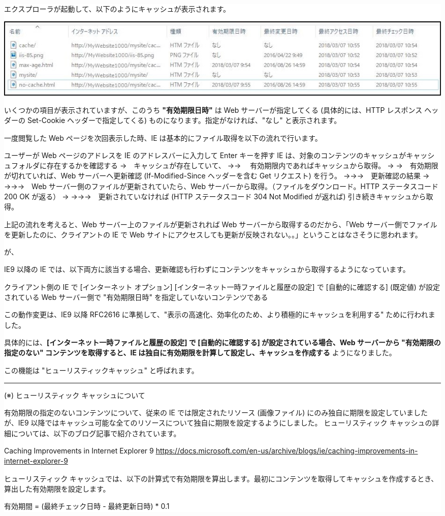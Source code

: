エクスプローラが起動して、以下のようにキャッシュが表示されます。

![Explorer](/articles/internet-explorer-microsoft-edge/IE-Cache/Explorer.jpg)

いくつかの項目が表示されていますが、このうち **"有効期限日時"** は Web サーバーが指定してくる (具体的には、HTTP レスポンス ヘッダーの Set-Cookie ヘッダーで指定してくる) ものになります。指定がなければ、"なし" と表示されます。

一度閲覧した Web ページを次回表示した時、IE は基本的にファイル取得を以下の流れで行います。

ユーザーが Web ページのアドレスを IE のアドレスバーに入力して Enter キーを押す
IE は、対象のコンテンツのキャッシュがキャッシュフォルダに存在するかを確認する
→　キャッシュが存在していて、
→→　 有効期限内であればキャッシュから取得。
→ →　有効期限が切れていれば、Web サーバーへ更新確認 (If-Modified-Since ヘッダーを含む Get リクエスト) を行う。
→→→　更新確認の結果
→ →→→　Web サーバー側のファイルが更新されていたら、Web サーバーから取得。（ファイルをダウンロード。HTTP ステータスコード 200 OK が返る）
→ →→→　更新されていなければ (HTTP ステータスコード 304 Not Modified が返れば) 引き続きキャッシュから取得。

 

上記の流れを考えると、Web サーバー上のファイルが更新されれば Web サーバーから取得するのだから、「Web サーバー側でファイルを更新したのに、クライアントの IE で Web サイトにアクセスしても更新が反映されない。。」ということはなさそうに思われます。

が、

IE9 以降の IE では、以下両方に該当する場合、更新確認も行わずにコンテンツをキャッシュから取得するようになっています。

クライアント側の IE で [インターネット オプション] [インターネット一時ファイルと履歴の設定] で [自動的に確認する] (既定値) が設定されている
Web サーバー側で "有効期限日時" を指定していないコンテンツである
 

この動作変更は、IE9 以降 RFC2616 に準拠して、"表示の高速化、効率化のため、より積極的にキャッシュを利用する" ために行われました。

具体的には、**[インターネット一時ファイルと履歴の設定] で [自動的に確認する] が設定されている場合、Web サーバーから "有効期限の指定のない" コンテンツを取得すると、IE は独自に有効期限を計算して設定し、キャッシュを作成する** ようになりました。

この機能は "ヒューリスティックキャッシュ" と呼ばれます。

---

(※) ヒューリスティック キャッシュについて

有効期限の指定のないコンテンツについて、従来の IE では限定されたリソース (画像ファイル) にのみ独自に期限を設定していましたが、IE9 以降ではキャッシュ可能な全てのリソースについて独自に期限を設定するようにしました。
ヒューリスティック キャッシュの詳細については、以下のブログ記事で紹介されています。

Caching Improvements in Internet Explorer 9
https://docs.microsoft.com/en-us/archive/blogs/ie/caching-improvements-in-internet-explorer-9

ヒューリスティック キャッシュでは、以下の計算式で有効期限を算出します。最初にコンテンツを取得してキャッシュを作成するとき、算出した有効期限を設定します。

有効期間 = (最終チェック日時 - 最終更新日時) * 0.1
